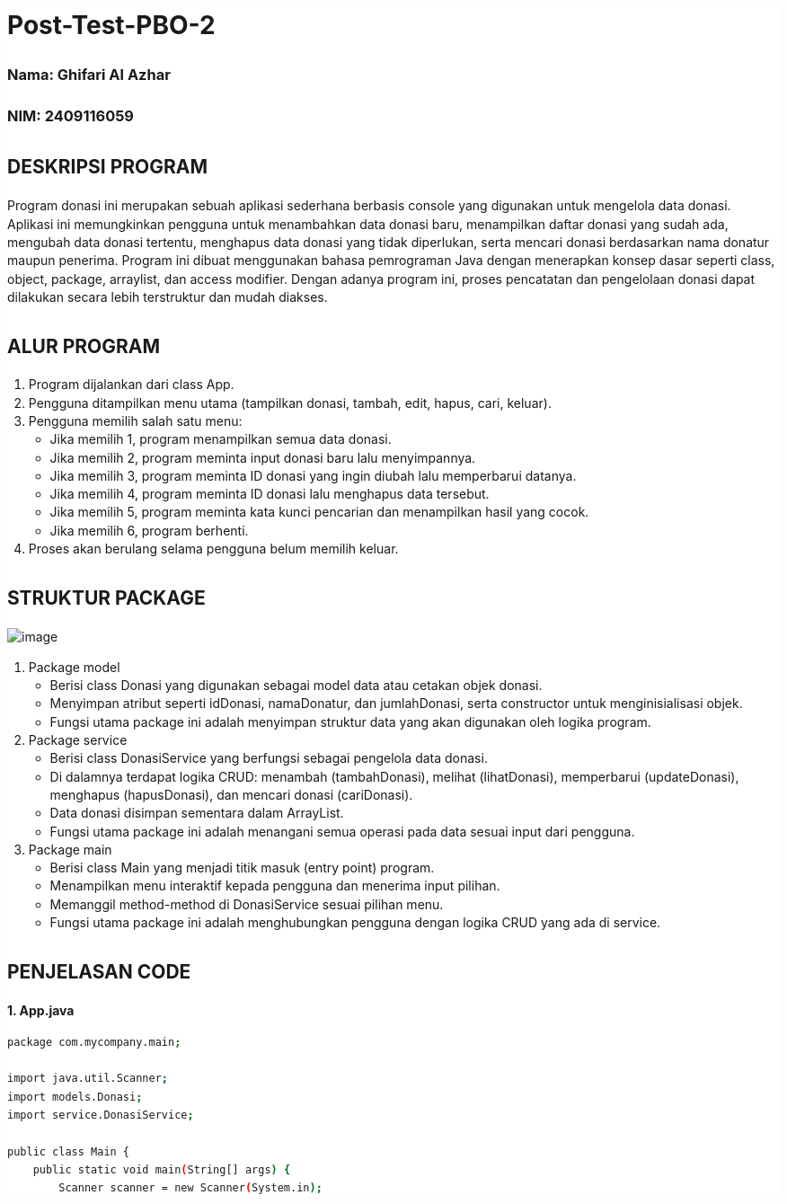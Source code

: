 # Post-Test-PBO-2

### Nama: Ghifari Al Azhar
### NIM: 2409116059

## DESKRIPSI PROGRAM
Program donasi ini merupakan sebuah aplikasi sederhana berbasis console yang digunakan untuk mengelola data donasi. Aplikasi ini memungkinkan pengguna untuk menambahkan data donasi baru, menampilkan daftar donasi yang sudah ada, mengubah data donasi tertentu, menghapus data donasi yang tidak diperlukan, serta mencari donasi berdasarkan nama donatur maupun penerima. Program ini dibuat menggunakan bahasa pemrograman Java dengan menerapkan konsep dasar seperti class, object, package, arraylist, dan access modifier. Dengan adanya program ini, proses pencatatan dan pengelolaan donasi dapat dilakukan secara lebih terstruktur dan mudah diakses.
## ALUR PROGRAM
1. Program dijalankan dari class App.
2. Pengguna ditampilkan menu utama (tampilkan donasi, tambah, edit, hapus, cari, keluar).
3. Pengguna memilih salah satu menu:
   - Jika memilih 1, program menampilkan semua data donasi.
   - Jika memilih 2, program meminta input donasi baru lalu menyimpannya.
   - Jika memilih 3, program meminta ID donasi yang ingin diubah lalu memperbarui datanya.
   - Jika memilih 4, program meminta ID donasi lalu menghapus data tersebut.
   - Jika memilih 5, program meminta kata kunci pencarian dan menampilkan hasil yang cocok.
   - Jika memilih 6, program berhenti.
4. Proses akan berulang selama pengguna belum memilih keluar.

## STRUKTUR PACKAGE

<img width="362" height="148" alt="image" src="https://github.com/user-attachments/assets/45749dbf-ada5-483d-80ff-9d4dcc18769d" />

1. Package model
   - Berisi class Donasi yang digunakan sebagai model data atau cetakan objek donasi.
   - Menyimpan atribut seperti idDonasi, namaDonatur, dan jumlahDonasi, serta constructor untuk menginisialisasi objek.
   - Fungsi utama package ini adalah menyimpan struktur data yang akan digunakan oleh logika program.
2. Package service
   - Berisi class DonasiService yang berfungsi sebagai pengelola data donasi.
   - Di dalamnya terdapat logika CRUD: menambah (tambahDonasi), melihat (lihatDonasi), memperbarui (updateDonasi), menghapus (hapusDonasi), dan mencari donasi (cariDonasi).
   - Data donasi disimpan sementara dalam ArrayList.
   - Fungsi utama package ini adalah menangani semua operasi pada data sesuai input dari pengguna.
3. Package main
   - Berisi class Main yang menjadi titik masuk (entry point) program.
   - Menampilkan menu interaktif kepada pengguna dan menerima input pilihan.
   - Memanggil method-method di DonasiService sesuai pilihan menu.
   - Fungsi utama package ini adalah menghubungkan pengguna dengan logika CRUD yang ada di service.
  
## PENJELASAN CODE
**1. App.java**
```bash
package com.mycompany.main;

import java.util.Scanner;
import models.Donasi;
import service.DonasiService;

public class Main {
    public static void main(String[] args) {
        Scanner scanner = new Scanner(System.in);
```